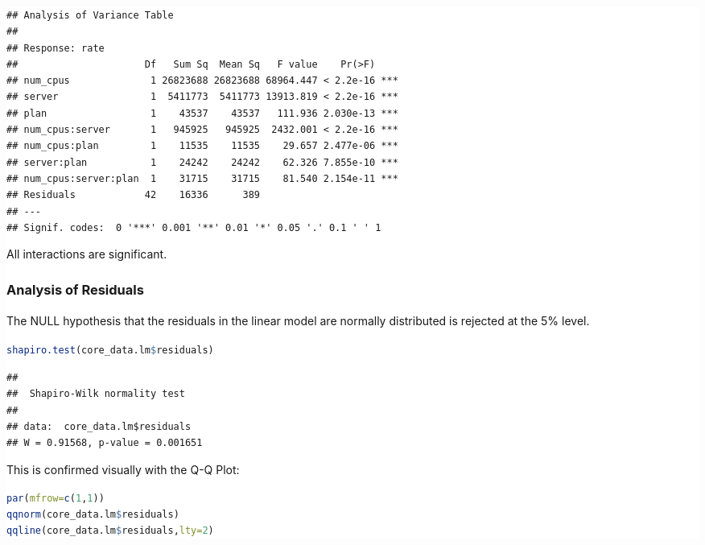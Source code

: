 ```
## Analysis of Variance Table
## 
## Response: rate
##                      Df   Sum Sq  Mean Sq   F value    Pr(>F)    
## num_cpus              1 26823688 26823688 68964.447 < 2.2e-16 ***
## server                1  5411773  5411773 13913.819 < 2.2e-16 ***
## plan                  1    43537    43537   111.936 2.030e-13 ***
## num_cpus:server       1   945925   945925  2432.001 < 2.2e-16 ***
## num_cpus:plan         1    11535    11535    29.657 2.477e-06 ***
## server:plan           1    24242    24242    62.326 7.855e-10 ***
## num_cpus:server:plan  1    31715    31715    81.540 2.154e-11 ***
## Residuals            42    16336      389                        
## ---
## Signif. codes:  0 '***' 0.001 '**' 0.01 '*' 0.05 '.' 0.1 ' ' 1
```

All interactions are significant.


### Analysis of Residuals

The NULL hypothesis that the residuals in the linear model are normally
distributed is rejected at the 5% level.


```r
shapiro.test(core_data.lm$residuals)
```

```
## 
## 	Shapiro-Wilk normality test
## 
## data:  core_data.lm$residuals
## W = 0.91568, p-value = 0.001651
```

This is confirmed visually with the Q-Q Plot:


```r
par(mfrow=c(1,1))
qqnorm(core_data.lm$residuals)
qqline(core_data.lm$residuals,lty=2)
```
